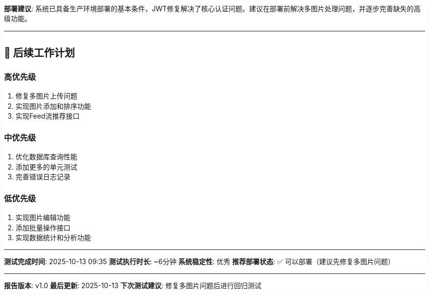 **部署建议**:
系统已具备生产环境部署的基本条件，JWT修复解决了核心认证问题。建议在部署前解决多图片处理问题，并逐步完善缺失的高级功能。

---

## 📝 后续工作计划

### 高优先级
1. 修复多图片上传问题
2. 实现图片添加和排序功能
3. 实现Feed流推荐接口

### 中优先级
1. 优化数据库查询性能
2. 添加更多的单元测试
3. 完善错误日志记录

### 低优先级
1. 实现图片编辑功能
2. 添加批量操作接口
3. 实现数据统计和分析功能

---

**测试完成时间**: 2025-10-13 09:35
**测试执行时长**: ~6分钟
**系统稳定性**: 优秀
**推荐部署状态**: ✅ 可以部署（建议先修复多图片问题）

---

**报告版本**: v1.0
**最后更新**: 2025-10-13
**下次测试建议**: 修复多图片问题后进行回归测试